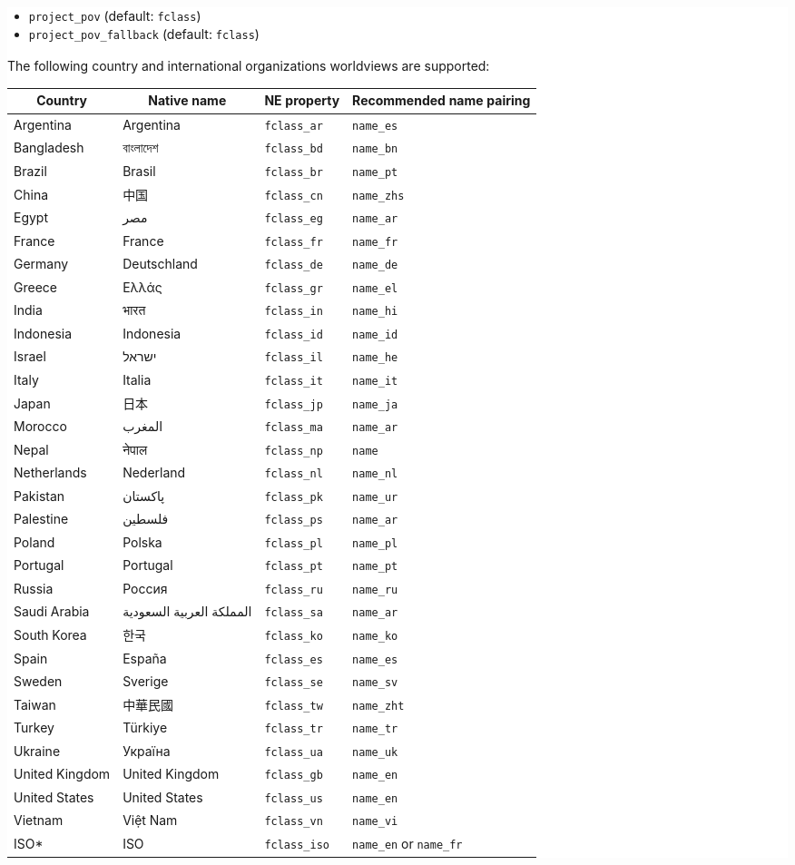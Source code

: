 - `project_pov` (default: `fclass`)
- `project_pov_fallback` (default: `fclass`)

The following country and international organizations worldviews are supported:

| Country | Native name | NE property | Recommended name pairing |
|---------|-------------|------------------|--------------------------|
| Argentina | Argentina | `fclass_ar` | `name_es` |
| Bangladesh | বাংলাদেশ | `fclass_bd` | `name_bn` |
| Brazil | Brasil | `fclass_br` | `name_pt` |
| China | 中国 | `fclass_cn` | `name_zhs` |
| Egypt | مصر | `fclass_eg` | `name_ar` |
| France | France |`fclass_fr` | `name_fr` |
| Germany | Deutschland | `fclass_de` | `name_de` |
| Greece | Ελλάς | `fclass_gr` | `name_el` |
| India | भारत | `fclass_in` | `name_hi` |
| Indonesia | Indonesia | `fclass_id` | `name_id` |
| Israel | ישראל | `fclass_il` | `name_he` |
| Italy | Italia | `fclass_it` | `name_it` |
| Japan | 日本 | `fclass_jp` | `name_ja` |
| Morocco | المغرب | `fclass_ma` | `name_ar` |
| Nepal | नेपाल | `fclass_np` | `name` |
| Netherlands | Nederland | `fclass_nl` | `name_nl` |
| Pakistan | پاکستان | `fclass_pk` | `name_ur` |
| Palestine | فلسطين | `fclass_ps` | `name_ar` |
| Poland | Polska | `fclass_pl` | `name_pl` |
| Portugal | Portugal | `fclass_pt` | `name_pt` |
| Russia | Россия | `fclass_ru` | `name_ru` |
| Saudi Arabia | المملكة العربية السعودية |`fclass_sa` | `name_ar` |
| South Korea | 한국 | `fclass_ko` | `name_ko` |
| Spain | España | `fclass_es` | `name_es` |
| Sweden | Sverige | `fclass_se` | `name_sv` |
| Taiwan | 中華民國 | `fclass_tw` | `name_zht` |
| Turkey | Türkiye | `fclass_tr` | `name_tr` |
| Ukraine | Україна | `fclass_ua` | `name_uk` |
| United Kingdom | United Kingdom | `fclass_gb` | `name_en` |
| United States | United States | `fclass_us` | `name_en` |
| Vietnam | Việt Nam | `fclass_vn` | `name_vi` |
| ISO* | ISO | `fclass_iso` | `name_en` or `name_fr`|
